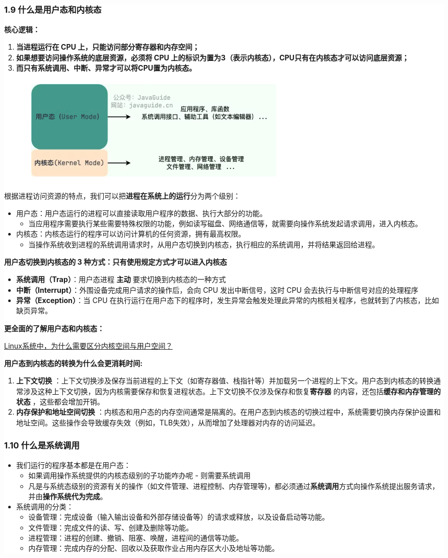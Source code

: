

### **1.9 什么是用户态和内核态**

**核心逻辑：**

1. **当进程运行在 CPU 上，只能访问部分寄存器和内存空间；**
2. **如果想要访问操作系统的底层资源，必须将 CPU 上的标识为置为3（表示内核态），CPU只有在内核态才可以访问底层资源；**
3. **而只有系统调用、中断、异常才可以将CPU置为内核态。**

![image-20240917143551954](./assets/image-20240917143551954.png)

根据进程访问资源的特点，我们可以把**进程在系统上的运行**分为两个级别：

- 用户态：用户态运行的进程可以直接读取用户程序的数据、执行大部分的功能。
  - 当应用程序需要执行某些需要特殊权限的功能，例如读写磁盘、网络通信等，就需要向操作系统发起请求调用，进入内核态。
- 内核态：内核态运行的程序可以访问计算机的任何资源，拥有最高权限。
  - 当操作系统收到进程的系统调用请求时，从用户态切换到内核态，执行相应的系统调用，并将结果返回给进程。

**用户态切换到内核态的 3 种方式：只有使用规定方式才可以进入内核态**

- **系统调用（Trap）**：用户态进程 **主动** 要求切换到内核态的一种方式
- **中断（Interrupt）**：外围设备完成用户请求的操作后，会向 CPU 发出中断信号，这时 CPU 会去执行与中断信号对应的处理程序
- **异常（Exception）**：当 CPU 在执行运行在用户态下的程序时，发生异常会触发处理此异常的内核相关程序，也就转到了内核态，比如缺页异常。

**更全面的了解用户态和内核态：**

[Linux系统中，为什么需要区分内核空间与用户空间？](https://zhuanlan.zhihu.com/p/266950886)

**用户态到内核态的转换为什么会更消耗时间:**

1. **上下文切换** ：上下文切换涉及保存当前进程的上下文（如寄存器值、栈指针等）并加载另一个进程的上下文。用户态到内核态的转换通常涉及这种上下文切换，因为内核需要保存和恢复进程状态。上下文切换不仅涉及保存和恢复**寄存器** 的内容，还包括**缓存和内存管理的状态** ，这些都会增加开销。
2. **内存保护和地址空间切换** ：内核态和用户态的内存空间通常是隔离的。在用户态到内核态的切换过程中，系统需要切换内存保护设置和地址空间。这些操作会导致缓存失效（例如，TLB失效），从而增加了处理器对内存的访问延迟。



### **1.10 什么是系统调用**

- 我们运行的程序基本都是在用户态：
  - 如果调用操作系统提供的内核态级别的子功能咋办呢 - 则需要系统调用
  - 凡是与系统态级别的资源有关的操作（如文件管理、进程控制、内存管理等)，都必须通过**系统调用**方式向操作系统提出服务请求，并由**操作系统代为完成**。
- 系统调用的分类：
  - 设备管理：完成设备（输入输出设备和外部存储设备等）的请求或释放，以及设备启动等功能。
  - 文件管理：完成文件的读、写、创建及删除等功能。
  - 进程管理：进程的创建、撤销、阻塞、唤醒，进程间的通信等功能。
  - 内存管理：完成内存的分配、回收以及获取作业占用内存区大小及地址等功能。
